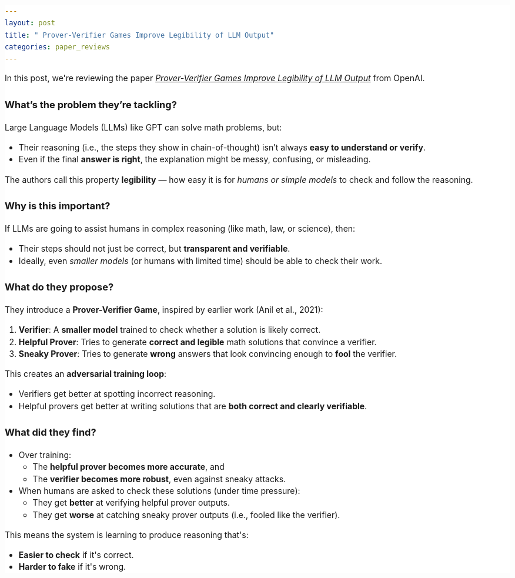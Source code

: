 ```yaml
---
layout: post
title: " Prover-Verifier Games Improve Legibility of LLM Output"
categories: paper_reviews
---
```


In this post, we're reviewing the paper *[Prover-Verifier Games Improve Legibility of LLM Output](https://arxiv.org/abs/2407.13692)* from OpenAI.

### What’s the problem they’re tackling?

Large Language Models (LLMs) like GPT can solve math problems, but:

- Their reasoning (i.e., the steps they show in chain-of-thought) isn’t always **easy to understand or verify**.
- Even if the final **answer is right**, the explanation might be messy, confusing, or misleading.

The authors call this property **legibility** — how easy it is for *humans or simple models* to check and follow the reasoning.

### Why is this important?

If LLMs are going to assist humans in complex reasoning (like math, law, or science), then:

- Their steps should not just be correct, but **transparent and verifiable**.
- Ideally, even *smaller models* (or humans with limited time) should be able to check their work.

### What do they propose?

They introduce a **Prover-Verifier Game**, inspired by earlier work (Anil et al., 2021):

1. **Verifier**: A **smaller model** trained to check whether a solution is likely correct.
2. **Helpful Prover**: Tries to generate **correct and legible** math solutions that convince a verifier.
3. **Sneaky Prover**: Tries to generate **wrong** answers that look convincing enough to **fool** the verifier.

This creates an **adversarial training loop**:

- Verifiers get better at spotting incorrect reasoning.
- Helpful provers get better at writing solutions that are **both correct and clearly verifiable**.

### What did they find?

- Over training:
    - The **helpful prover becomes more accurate**, and
    - The **verifier becomes more robust**, even against sneaky attacks.
- When humans are asked to check these solutions (under time pressure):
    - They get **better** at verifying helpful prover outputs.
    - They get **worse** at catching sneaky prover outputs (i.e., fooled like the verifier).

This means the system is learning to produce reasoning that's:

- **Easier to check** if it's correct.
- **Harder to fake** if it's wrong.

